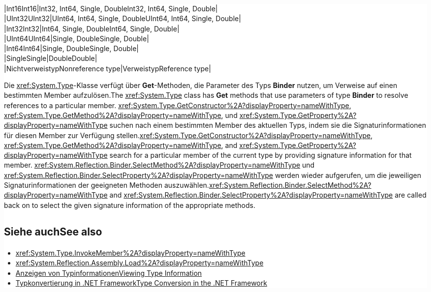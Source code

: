 |<span data-ttu-id="83e3a-172">Int16</span><span class="sxs-lookup"><span data-stu-id="83e3a-172">Int16</span></span>|<span data-ttu-id="83e3a-173">Int32, Int64, Single, Double</span><span class="sxs-lookup"><span data-stu-id="83e3a-173">Int32, Int64, Single, Double</span></span>|  
|<span data-ttu-id="83e3a-174">UInt32</span><span class="sxs-lookup"><span data-stu-id="83e3a-174">UInt32</span></span>|<span data-ttu-id="83e3a-175">UInt64, Int64, Single, Double</span><span class="sxs-lookup"><span data-stu-id="83e3a-175">UInt64, Int64, Single, Double</span></span>|  
|<span data-ttu-id="83e3a-176">Int32</span><span class="sxs-lookup"><span data-stu-id="83e3a-176">Int32</span></span>|<span data-ttu-id="83e3a-177">Int64, Single, Double</span><span class="sxs-lookup"><span data-stu-id="83e3a-177">Int64, Single, Double</span></span>|  
|<span data-ttu-id="83e3a-178">UInt64</span><span class="sxs-lookup"><span data-stu-id="83e3a-178">UInt64</span></span>|<span data-ttu-id="83e3a-179">Single, Double</span><span class="sxs-lookup"><span data-stu-id="83e3a-179">Single, Double</span></span>|  
|<span data-ttu-id="83e3a-180">Int64</span><span class="sxs-lookup"><span data-stu-id="83e3a-180">Int64</span></span>|<span data-ttu-id="83e3a-181">Single, Double</span><span class="sxs-lookup"><span data-stu-id="83e3a-181">Single, Double</span></span>|  
|<span data-ttu-id="83e3a-182">Single</span><span class="sxs-lookup"><span data-stu-id="83e3a-182">Single</span></span>|<span data-ttu-id="83e3a-183">Double</span><span class="sxs-lookup"><span data-stu-id="83e3a-183">Double</span></span>|  
|<span data-ttu-id="83e3a-184">Nichtverweistyp</span><span class="sxs-lookup"><span data-stu-id="83e3a-184">Nonreference type</span></span>|<span data-ttu-id="83e3a-185">Verweistyp</span><span class="sxs-lookup"><span data-stu-id="83e3a-185">Reference type</span></span>|  
  
 <span data-ttu-id="83e3a-186">Die <xref:System.Type>-Klasse verfügt über **Get**-Methoden, die Parameter des Typs **Binder** nutzen, um Verweise auf einen bestimmten Member aufzulösen.</span><span class="sxs-lookup"><span data-stu-id="83e3a-186">The <xref:System.Type> class has **Get** methods that use parameters of type **Binder** to resolve references to a particular member.</span></span> <span data-ttu-id="83e3a-187"><xref:System.Type.GetConstructor%2A?displayProperty=nameWithType>, <xref:System.Type.GetMethod%2A?displayProperty=nameWithType>, und <xref:System.Type.GetProperty%2A?displayProperty=nameWithType> suchen nach einem bestimmten Member des aktuellen Typs, indem sie die Signaturinformationen für diesen Member zur Verfügung stellen.</span><span class="sxs-lookup"><span data-stu-id="83e3a-187"><xref:System.Type.GetConstructor%2A?displayProperty=nameWithType>, <xref:System.Type.GetMethod%2A?displayProperty=nameWithType>, and <xref:System.Type.GetProperty%2A?displayProperty=nameWithType> search for a particular member of the current type by providing signature information for that member.</span></span> <span data-ttu-id="83e3a-188"><xref:System.Reflection.Binder.SelectMethod%2A?displayProperty=nameWithType> und <xref:System.Reflection.Binder.SelectProperty%2A?displayProperty=nameWithType> werden wieder aufgerufen, um die jeweiligen Signaturinformationen der geeigneten Methoden auszuwählen.</span><span class="sxs-lookup"><span data-stu-id="83e3a-188"><xref:System.Reflection.Binder.SelectMethod%2A?displayProperty=nameWithType> and <xref:System.Reflection.Binder.SelectProperty%2A?displayProperty=nameWithType> are called back on to select the given signature information of the appropriate methods.</span></span>  
  
## <a name="see-also"></a><span data-ttu-id="83e3a-189">Siehe auch</span><span class="sxs-lookup"><span data-stu-id="83e3a-189">See also</span></span>

- <xref:System.Type.InvokeMember%2A?displayProperty=nameWithType>
- <xref:System.Reflection.Assembly.Load%2A?displayProperty=nameWithType>
- [<span data-ttu-id="83e3a-190">Anzeigen von Typinformationen</span><span class="sxs-lookup"><span data-stu-id="83e3a-190">Viewing Type Information</span></span>](viewing-type-information.md)
- [<span data-ttu-id="83e3a-191">Typkonvertierung in .NET Framework</span><span class="sxs-lookup"><span data-stu-id="83e3a-191">Type Conversion in the .NET Framework</span></span>](../../standard/base-types/type-conversion.md)
